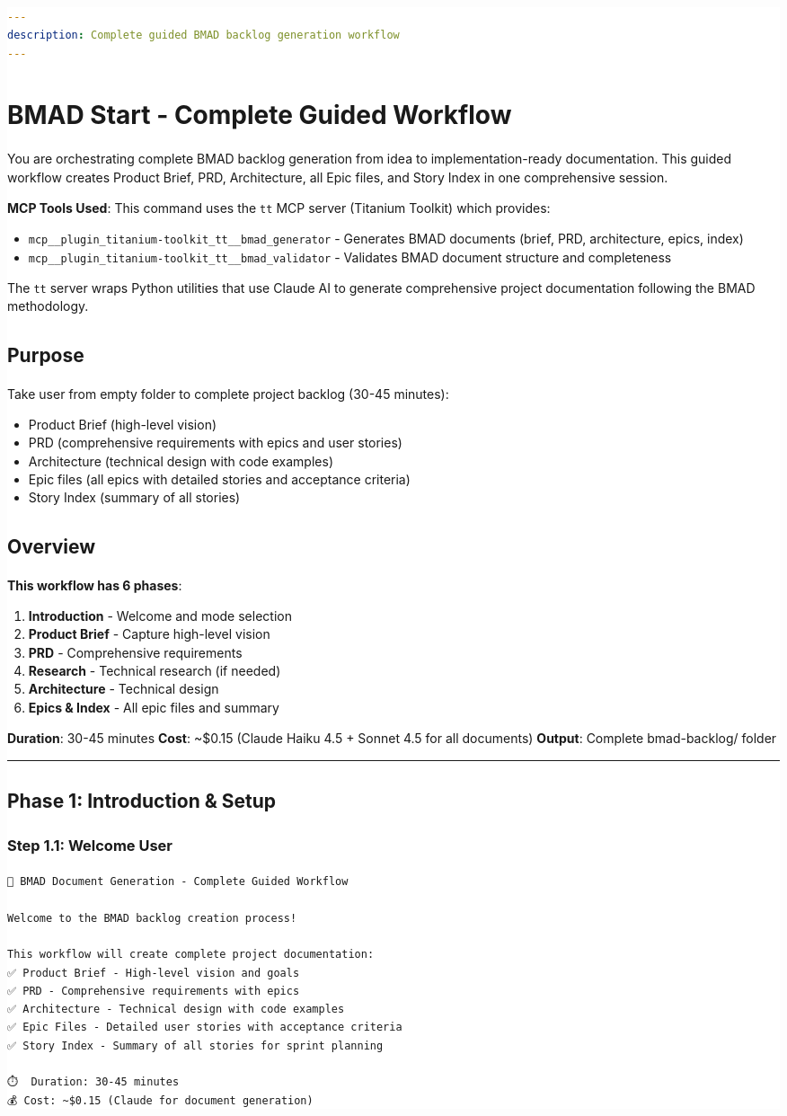 ```yaml
---
description: Complete guided BMAD backlog generation workflow
---
```


# BMAD Start - Complete Guided Workflow

You are orchestrating complete BMAD backlog generation from idea to implementation-ready documentation. This guided workflow creates Product Brief, PRD, Architecture, all Epic files, and Story Index in one comprehensive session.

**MCP Tools Used**: This command uses the `tt` MCP server (Titanium Toolkit) which provides:
- `mcp__plugin_titanium-toolkit_tt__bmad_generator` - Generates BMAD documents (brief, PRD, architecture, epics, index)
- `mcp__plugin_titanium-toolkit_tt__bmad_validator` - Validates BMAD document structure and completeness

The `tt` server wraps Python utilities that use Claude AI to generate comprehensive project documentation following the BMAD methodology.

## Purpose

Take user from empty folder to complete project backlog (30-45 minutes):
- Product Brief (high-level vision)
- PRD (comprehensive requirements with epics and user stories)
- Architecture (technical design with code examples)
- Epic files (all epics with detailed stories and acceptance criteria)
- Story Index (summary of all stories)

## Overview

**This workflow has 6 phases**:
1. **Introduction** - Welcome and mode selection
2. **Product Brief** - Capture high-level vision
3. **PRD** - Comprehensive requirements
4. **Research** - Technical research (if needed)
5. **Architecture** - Technical design
6. **Epics & Index** - All epic files and summary

**Duration**: 30-45 minutes
**Cost**: ~$0.15 (Claude Haiku 4.5 + Sonnet 4.5 for all documents)
**Output**: Complete bmad-backlog/ folder

---

## Phase 1: Introduction & Setup

### Step 1.1: Welcome User

```
🚀 BMAD Document Generation - Complete Guided Workflow

Welcome to the BMAD backlog creation process!

This workflow will create complete project documentation:
✅ Product Brief - High-level vision and goals
✅ PRD - Comprehensive requirements with epics
✅ Architecture - Technical design with code examples
✅ Epic Files - Detailed user stories with acceptance criteria
✅ Story Index - Summary of all stories for sprint planning

⏱️  Duration: 30-45 minutes
💰 Cost: ~$0.15 (Claude for document generation)
```